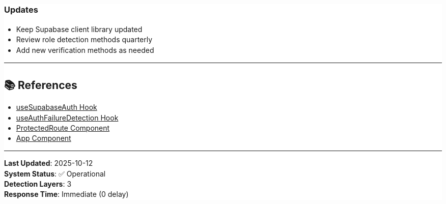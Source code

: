 ### **Updates**
- Keep Supabase client library updated
- Review role detection methods quarterly
- Add new verification methods as needed

---

## 📚 **References**

- [useSupabaseAuth Hook](/src/hooks/useSupabaseAuth.ts)
- [useAuthFailureDetection Hook](/src/hooks/useAuthFailureDetection.ts)
- [ProtectedRoute Component](/src/components/auth/ProtectedRoute.tsx)
- [App Component](/src/App.tsx)

---

**Last Updated**: 2025-10-12  
**System Status**: ✅ Operational  
**Detection Layers**: 3  
**Response Time**: Immediate (0 delay)
